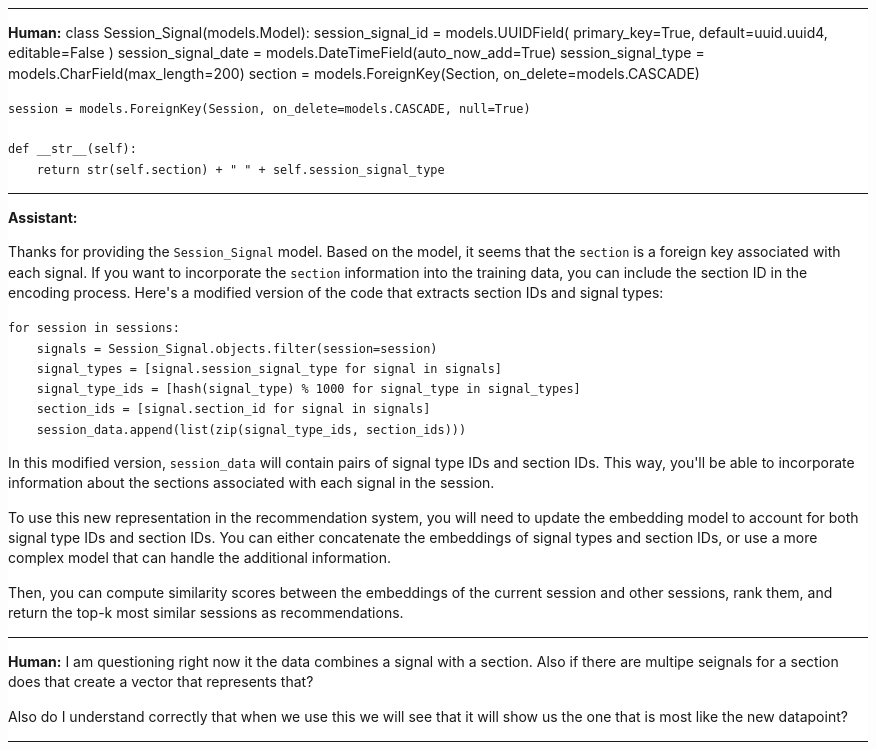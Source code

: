 ***

**Human:**
class Session_Signal(models.Model):
    session_signal_id = models.UUIDField(
        primary_key=True, default=uuid.uuid4, editable=False
    )
    session_signal_date = models.DateTimeField(auto_now_add=True)
    session_signal_type = models.CharField(max_length=200)
    section = models.ForeignKey(Section, on_delete=models.CASCADE)

    session = models.ForeignKey(Session, on_delete=models.CASCADE, null=True)

    def __str__(self):
        return str(self.section) + " " + self.session_signal_type

***

**Assistant:**

Thanks for providing the `Session_Signal` model. Based on the model, it seems that the `section` is a foreign key associated with each signal. If you want to incorporate the `section` information into the training data, you can include the section ID in the encoding process. Here's a modified version of the code that extracts section IDs and signal types:

```
for session in sessions:
    signals = Session_Signal.objects.filter(session=session)
    signal_types = [signal.session_signal_type for signal in signals]
    signal_type_ids = [hash(signal_type) % 1000 for signal_type in signal_types]
    section_ids = [signal.section_id for signal in signals]
    session_data.append(list(zip(signal_type_ids, section_ids)))

```

In this modified version, `session_data` will contain pairs of signal type IDs and section IDs. This way, you'll be able to incorporate information about the sections associated with each signal in the session.

To use this new representation in the recommendation system, you will need to update the embedding model to account for both signal type IDs and section IDs. You can either concatenate the embeddings of signal types and section IDs, or use a more complex model that can handle the additional information.

Then, you can compute similarity scores between the embeddings of the current session and other sessions, rank them, and return the top-k most similar sessions as recommendations.


***

**Human:**
I am questioning right now it the data combines a signal with a section. Also if there are multipe seignals for a section does that create a vector that represents that?

Also do I understand correctly that when we use this we will see that it will show us the one that is most like the new datapoint?

***
